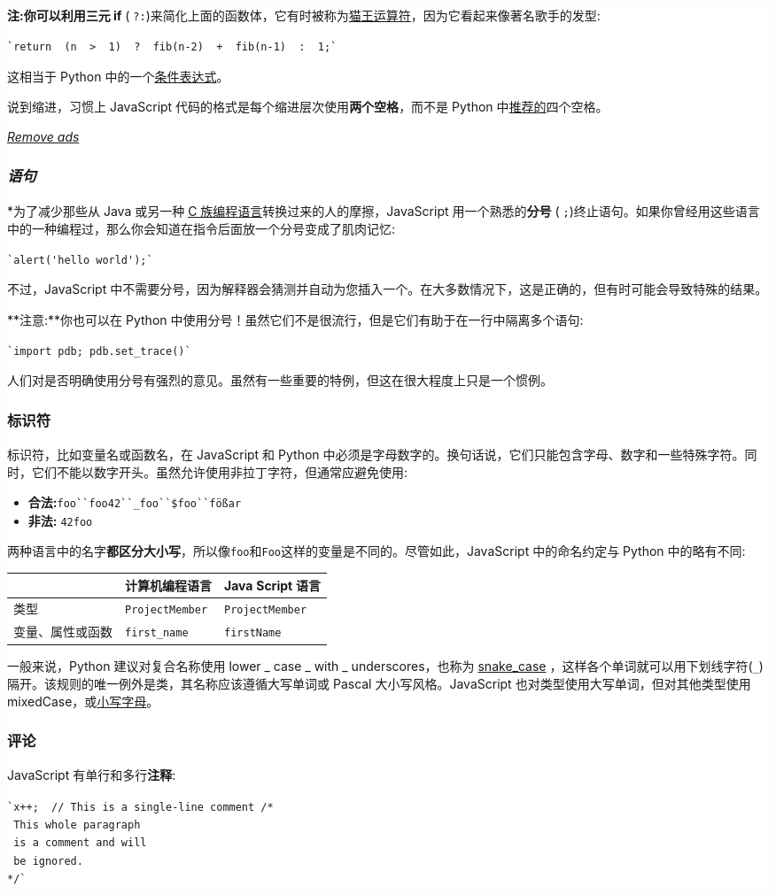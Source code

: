 **注:**你可以利用**三元 if** ( `?:`)来简化上面的函数体，它有时被称为[猫王运算符](https://en.wikipedia.org/wiki/Elvis_operator)，因为它看起来像著名歌手的发型:

```
`return  (n  >  1)  ?  fib(n-2)  +  fib(n-1)  :  1;` 
```

这相当于 Python 中的一个[条件表达式](https://realpython.com/python-conditional-statements/)。

说到缩进，习惯上 JavaScript 代码的格式是每个缩进层次使用**两个空格**，而不是 Python 中[推荐的](https://www.python.org/dev/peps/pep-0008/#indentation)四个空格。

[*Remove ads*](/account/join/)

### *语句*

 *为了减少那些从 Java 或另一种 [C 族编程语言](https://en.wikipedia.org/wiki/List_of_C-family_programming_languages)转换过来的人的摩擦，JavaScript 用一个熟悉的**分号** ( `;`)终止语句。如果你曾经用这些语言中的一种编程过，那么你会知道在指令后面放一个分号变成了肌肉记忆:

```
`alert('hello world');` 
```

不过，JavaScript 中不需要分号，因为解释器会猜测并自动为您插入一个。在大多数情况下，这是正确的，但有时可能会导致特殊的结果。

**注意:**你也可以在 Python 中使用分号！虽然它们不是很流行，但是它们有助于在一行中隔离多个语句:

```
`import pdb; pdb.set_trace()` 
```

人们对是否明确使用分号有强烈的意见。虽然有一些重要的特例，但这在很大程度上只是一个惯例。

### 标识符

标识符，比如变量名或函数名，在 JavaScript 和 Python 中必须是字母数字的。换句话说，它们只能包含字母、数字和一些特殊字符。同时，它们不能以数字开头。虽然允许使用非拉丁字符，但通常应避免使用:

*   **合法:**`foo``foo42``_foo``$foo``fößar`
*   **非法:** `42foo`

两种语言中的名字**都区分大小写**，所以像`foo`和`Foo`这样的变量是不同的。尽管如此，JavaScript 中的命名约定与 Python 中的略有不同:

|  | 计算机编程语言 | Java Script 语言 |
| --- | --- | --- |
| 类型 | `ProjectMember` | `ProjectMember` |
| 变量、属性或函数 | `first_name` | `firstName` |

一般来说，Python 建议对复合名称使用 lower _ case _ with _ underscores，也称为 [snake_case](https://en.wikipedia.org/wiki/Snake_case) ，这样各个单词就可以用下划线字符(`_`)隔开。该规则的唯一例外是类，其名称应该遵循大写单词或 Pascal 大小写风格。JavaScript 也对类型使用大写单词，但对其他类型使用 mixedCase，或[小写字母](https://en.wikipedia.org/wiki/Camel_case)。

### 评论

JavaScript 有单行和多行**注释**:

```
`x++;  // This is a single-line comment /*
 This whole paragraph
 is a comment and will
 be ignored.
*/` 
```
